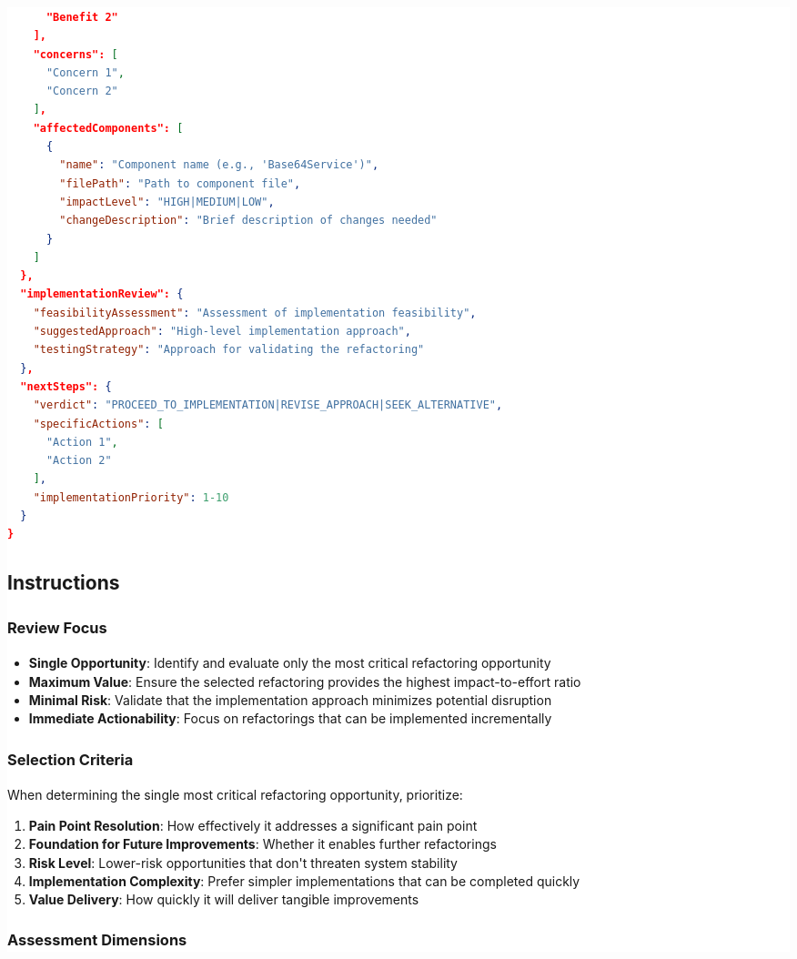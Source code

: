 ```json
      "Benefit 2"
    ],
    "concerns": [
      "Concern 1",
      "Concern 2"
    ],
    "affectedComponents": [
      {
        "name": "Component name (e.g., 'Base64Service')",
        "filePath": "Path to component file",
        "impactLevel": "HIGH|MEDIUM|LOW",
        "changeDescription": "Brief description of changes needed"
      }
    ]
  },
  "implementationReview": {
    "feasibilityAssessment": "Assessment of implementation feasibility",
    "suggestedApproach": "High-level implementation approach",
    "testingStrategy": "Approach for validating the refactoring"
  },
  "nextSteps": {
    "verdict": "PROCEED_TO_IMPLEMENTATION|REVISE_APPROACH|SEEK_ALTERNATIVE",
    "specificActions": [
      "Action 1",
      "Action 2"
    ],
    "implementationPriority": 1-10
  }
}
```

## Instructions

### Review Focus
- **Single Opportunity**: Identify and evaluate only the most critical refactoring opportunity
- **Maximum Value**: Ensure the selected refactoring provides the highest impact-to-effort ratio
- **Minimal Risk**: Validate that the implementation approach minimizes potential disruption
- **Immediate Actionability**: Focus on refactorings that can be implemented incrementally

### Selection Criteria
When determining the single most critical refactoring opportunity, prioritize:

1. **Pain Point Resolution**: How effectively it addresses a significant pain point
2. **Foundation for Future Improvements**: Whether it enables further refactorings
3. **Risk Level**: Lower-risk opportunities that don't threaten system stability
4. **Implementation Complexity**: Prefer simpler implementations that can be completed quickly
5. **Value Delivery**: How quickly it will deliver tangible improvements

### Assessment Dimensions
